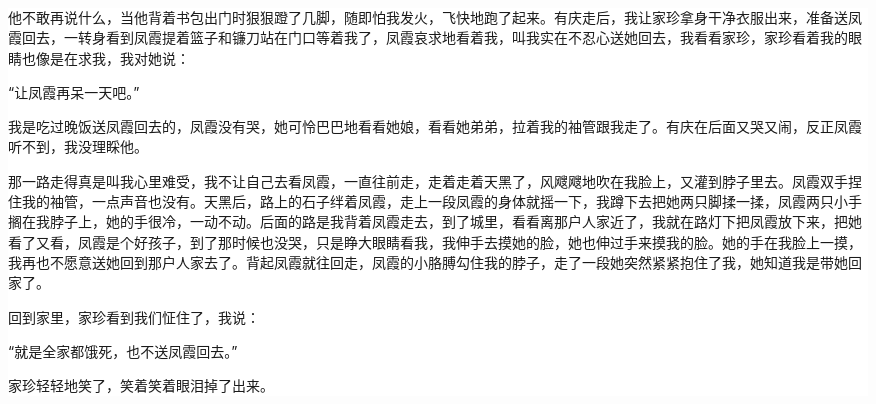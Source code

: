 他不敢再说什么，当他背着书包出门时狠狠蹬了几脚，随即怕我发火，飞快地跑了起来。有庆走后，我让家珍拿身干净衣服出来，准备送凤霞回去，一转身看到凤霞提着篮子和镰刀站在门口等着我了，凤霞哀求地看着我，叫我实在不忍心送她回去，我看看家珍，家珍看着我的眼睛也像是在求我，我对她说：

“让凤霞再呆一天吧。”

我是吃过晚饭送凤霞回去的，凤霞没有哭，她可怜巴巴地看看她娘，看看她弟弟，拉着我的袖管跟我走了。有庆在后面又哭又闹，反正凤霞听不到，我没理睬他。

那一路走得真是叫我心里难受，我不让自己去看凤霞，一直往前走，走着走着天黑了，风飕飕地吹在我脸上，又灌到脖子里去。凤霞双手捏住我的袖管，一点声音也没有。天黑后，路上的石子绊着凤霞，走上一段凤霞的身体就摇一下，我蹲下去把她两只脚揉一揉，凤霞两只小手搁在我脖子上，她的手很冷，一动不动。后面的路是我背着凤霞走去，到了城里，看看离那户人家近了，我就在路灯下把凤霞放下来，把她看了又看，凤霞是个好孩子，到了那时候也没哭，只是睁大眼睛看我，我伸手去摸她的脸，她也伸过手来摸我的脸。她的手在我脸上一摸，我再也不愿意送她回到那户人家去了。背起凤霞就往回走，凤霞的小胳膊勾住我的脖子，走了一段她突然紧紧抱住了我，她知道我是带她回家了。

回到家里，家珍看到我们怔住了，我说：

“就是全家都饿死，也不送凤霞回去。”

家珍轻轻地笑了，笑着笑着眼泪掉了出来。